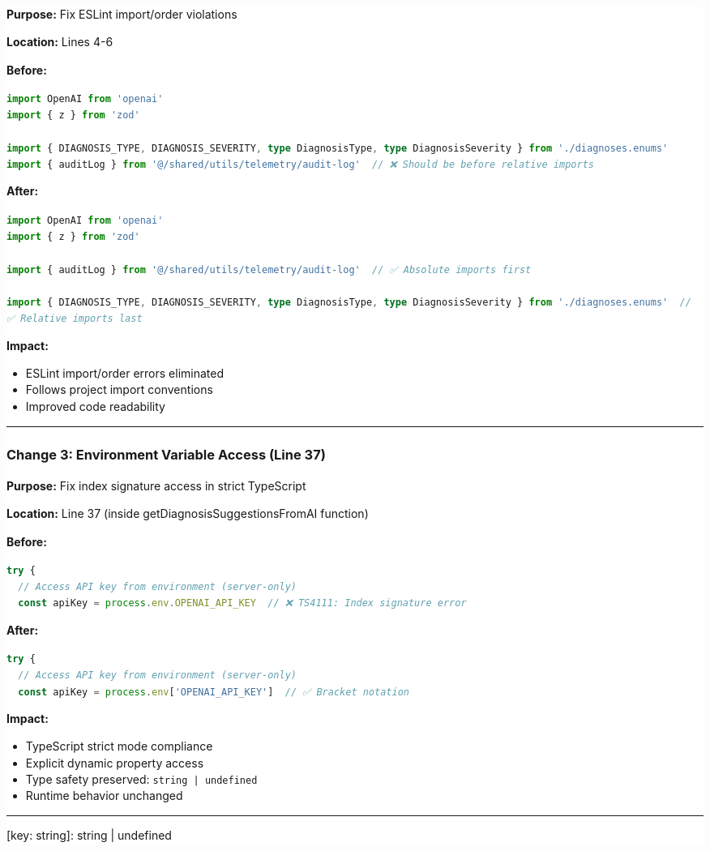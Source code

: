 **Purpose:** Fix ESLint import/order violations

**Location:** Lines 4-6

**Before:**
```typescript
import OpenAI from 'openai'
import { z } from 'zod'

import { DIAGNOSIS_TYPE, DIAGNOSIS_SEVERITY, type DiagnosisType, type DiagnosisSeverity } from './diagnoses.enums'
import { auditLog } from '@/shared/utils/telemetry/audit-log'  // ❌ Should be before relative imports
```

**After:**
```typescript
import OpenAI from 'openai'
import { z } from 'zod'

import { auditLog } from '@/shared/utils/telemetry/audit-log'  // ✅ Absolute imports first

import { DIAGNOSIS_TYPE, DIAGNOSIS_SEVERITY, type DiagnosisType, type DiagnosisSeverity } from './diagnoses.enums'  // ✅ Relative imports last
```

**Impact:**
- ESLint import/order errors eliminated
- Follows project import conventions
- Improved code readability

---

### Change 3: Environment Variable Access (Line 37)

**Purpose:** Fix index signature access in strict TypeScript

**Location:** Line 37 (inside getDiagnosisSuggestionsFromAI function)

**Before:**
```typescript
try {
  // Access API key from environment (server-only)
  const apiKey = process.env.OPENAI_API_KEY  // ❌ TS4111: Index signature error
```

**After:**
```typescript
try {
  // Access API key from environment (server-only)
  const apiKey = process.env['OPENAI_API_KEY']  // ✅ Bracket notation
```

**Impact:**
- TypeScript strict mode compliance
- Explicit dynamic property access
- Type safety preserved: `string | undefined`
- Runtime behavior unchanged

---

  [key: string]: string | undefined